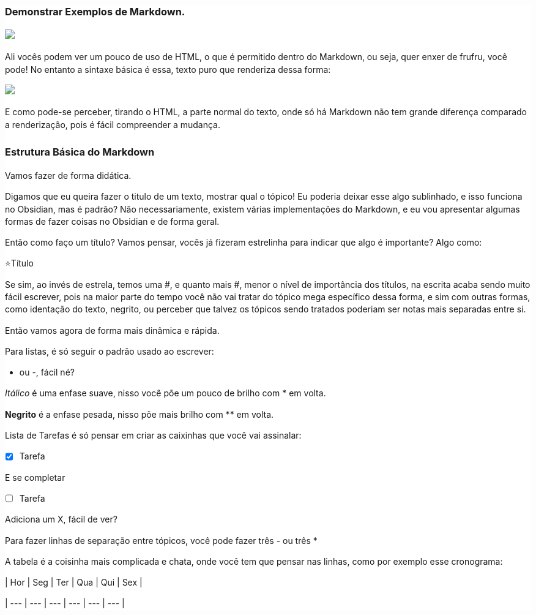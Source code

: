 ### Demonstrar Exemplos de Markdown.

![](file://C:%5CUsers%5CCliente%5CAppData%5CRoaming%5Cmarktext%5Cimages%5C2025-09-30-12-38-01-image.png?msec=1759246681506)

Ali vocês podem ver um pouco de uso de HTML, o que é permitido dentro do Markdown, ou seja, quer enxer de frufru, você pode! No entanto a sintaxe básica é essa, texto puro que renderiza dessa forma:

![](file://C:%5CUsers%5CCliente%5CAppData%5CRoaming%5Cmarktext%5Cimages%5C2025-09-30-12-39-21-image.png?msec=1759246761368)

E como pode-se perceber, tirando o HTML, a parte normal do texto, onde só há Markdown não tem grande diferença comparado a renderização, pois é fácil compreender a mudança.

### Estrutura Básica do Markdown

Vamos fazer de forma didática.

Digamos que eu queira fazer o titulo de um texto, mostrar qual o tópico! Eu poderia deixar esse algo sublinhado, e isso funciona no Obsidian, mas é padrão? Não necessariamente, existem várias implementações do Markdown, e eu vou apresentar algumas formas de fazer coisas no Obsidian e de forma geral.

Então como faço um título? Vamos pensar, vocês já fizeram estrelinha para indicar que algo é importante? Algo como:

⭐Título

Se sim, ao invés de estrela, temos uma #, e quanto mais #, menor o nível de importância dos títulos, na escrita acaba sendo muito fácil escrever, pois na maior parte do tempo você não vai tratar do tópico mega específico dessa forma, e sim com outras formas, como identação do texto, negrito, ou perceber que talvez os tópicos sendo tratados poderiam ser notas mais separadas entre si.

Então vamos agora de forma mais dinâmica e rápida.

Para listas, é só seguir o padrão usado ao escrever:

* ou -, fácil né?

*Itálico* é uma enfase suave, nisso você põe um pouco de brilho com * em volta.

**Negrito** é a enfase pesada, nisso põe mais brilho com ** em volta.

Lista de Tarefas é só pensar em criar as caixinhas que você vai assinalar:

- [x] Tarefa

E se completar

- [ ] Tarefa

Adiciona um X, fácil de ver?

Para fazer linhas de separação entre tópicos, você pode fazer três - ou três *

A tabela é a coisinha mais complicada e chata, onde você tem que pensar nas linhas, como por exemplo esse cronograma:

| Hor | Seg | Ter | Qua | Qui | Sex |

| --- | --- | --- | --- | --- | --- |
